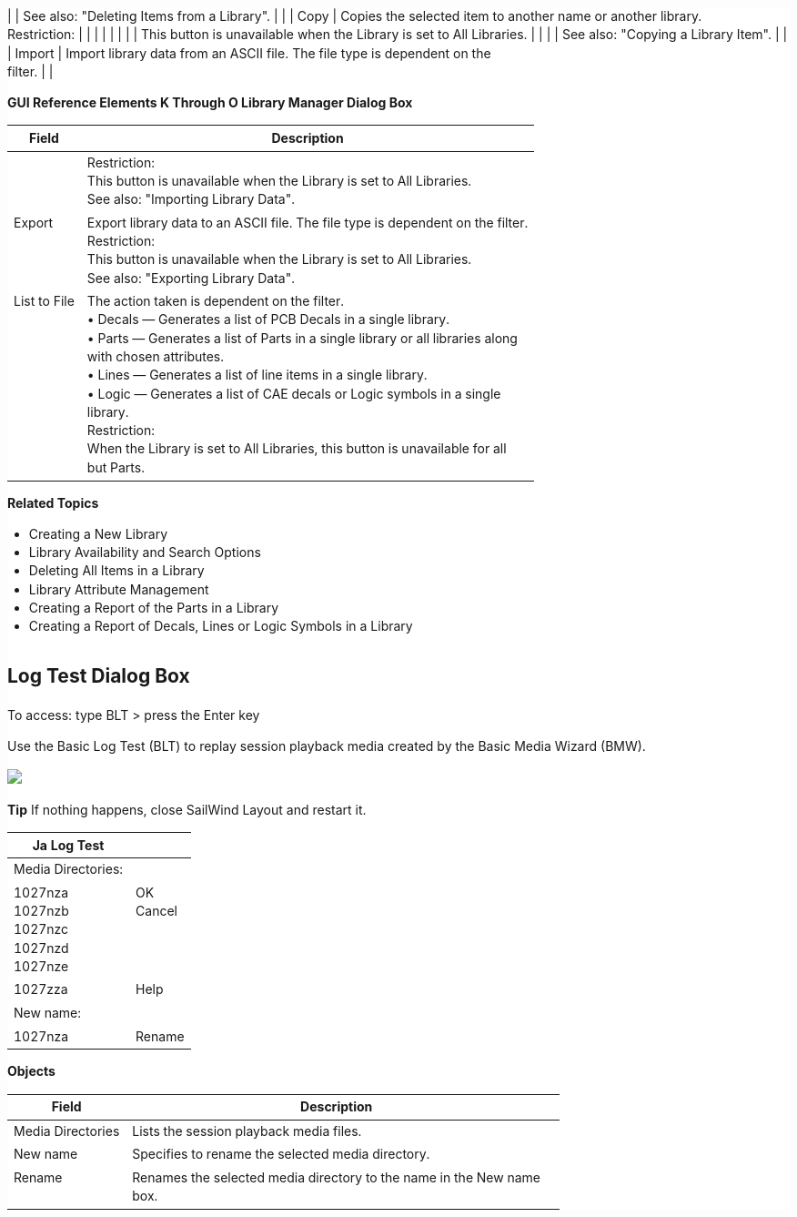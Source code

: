 |              | See also: "Deleting Items from a Library".                                                                                                                                                                      |  |
| Copy         | Copies the selected item to another name or another library.<br>Restriction:                                                                                                                                    |  |
|              |                                                                                                                                                                                                                 |  |
|              | This button is unavailable when the Library is set to All Libraries.                                                                                                                                            |  |
|              | See also: "Copying a Library Item".                                                                                                                                                                             |  |
| Import       | Import library data from an ASCII file. The file type is dependent on the<br>filter.                                                                                                                            |  |

**GUI Reference Elements K Through O Library Manager Dialog Box**

| Field        | Description                                                                                                                                                                                                                                                                                                                                                                                                                                                                                     |
|--------------|-------------------------------------------------------------------------------------------------------------------------------------------------------------------------------------------------------------------------------------------------------------------------------------------------------------------------------------------------------------------------------------------------------------------------------------------------------------------------------------------------|
|              | Restriction:<br>This button is unavailable when the Library is set to All Libraries.<br>See also: "Importing Library Data".                                                                                                                                                                                                                                                                                                                                                                     |
| Export       | Export library data to an ASCII file. The file type is dependent on the filter.<br>Restriction:<br>This button is unavailable when the Library is set to All Libraries.<br>See also: "Exporting Library Data".                                                                                                                                                                                                                                                                                  |
| List to File | The action taken is dependent on the filter.<br>• Decals — Generates a list of PCB Decals in a single library.<br>• Parts — Generates a list of Parts in a single library or all libraries along<br>with chosen attributes.<br>• Lines — Generates a list of line items in a single library.<br>• Logic — Generates a list of CAE decals or Logic symbols in a single<br>library.<br>Restriction:<br>When the Library is set to All Libraries, this button is unavailable for all<br>but Parts. |

**Related Topics**

- Creating a New Library
- Library Availability and Search Options
- Deleting All Items in a Library
- Library Attribute Management
- Creating a Report of the Parts in a Library
- Creating a Report of Decals, Lines or Logic Symbols in a Library

## Log Test Dialog Box
To access: type BLT > press the Enter key

Use the Basic Log Test (BLT) to replay session playback media created by the Basic Media Wizard (BMW).

![](/layout/guide/51/_page_20_Picture_4.jpeg)

**Tip** If nothing happens, close SailWind Layout and restart it.

| Ja Log Test                                         |              |
|-----------------------------------------------------|--------------|
| Media Directories:                                  |              |
| 1027nza<br>1027nzb<br>1027nzc<br>1027nzd<br>1027nze | OK<br>Cancel |
| 1027zza                                             | Help         |
| New name:                                           |              |
| 1027nza                                             | Rename       |

**Objects**

| Field             | Description                                                              |  |
|-------------------|--------------------------------------------------------------------------|--|
| Media Directories | Lists the session playback media files.                                  |  |
| New name          | Specifies to rename the selected media directory.                        |  |
| Rename            | Renames the selected media directory to the name in the New name<br>box. |  |
